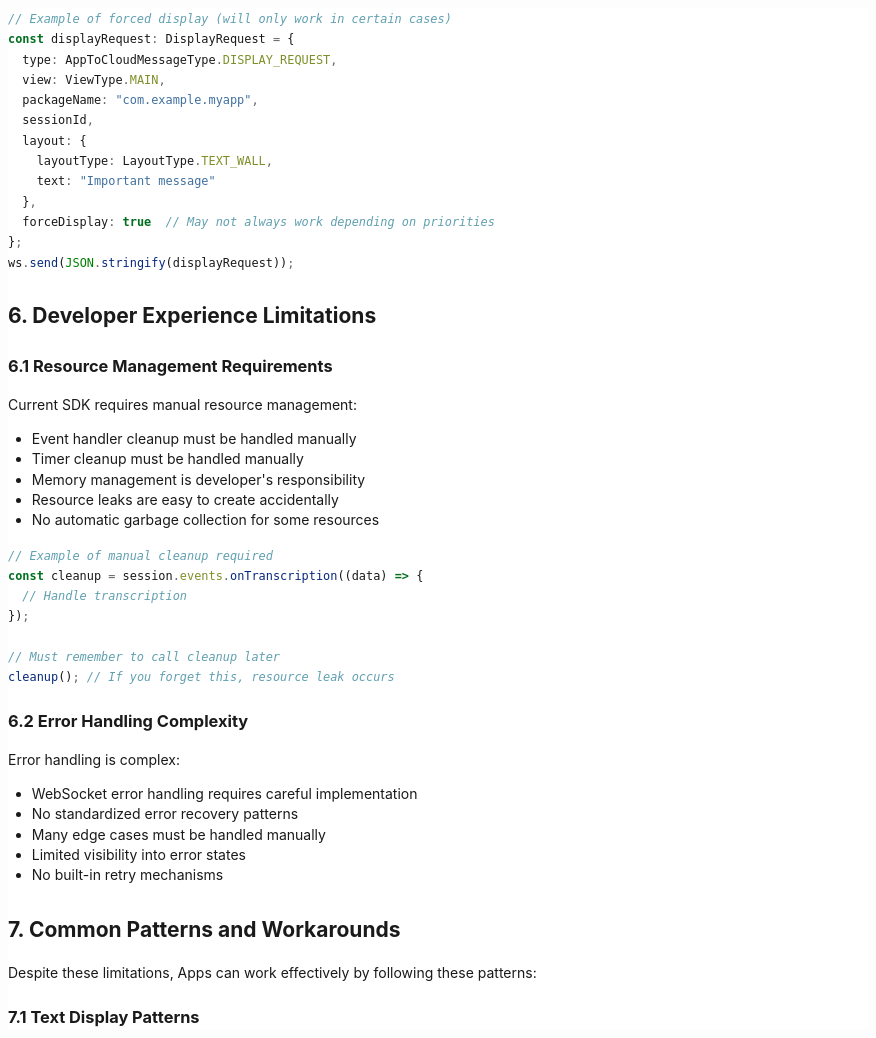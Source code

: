 ```typescript
// Example of forced display (will only work in certain cases)
const displayRequest: DisplayRequest = {
  type: AppToCloudMessageType.DISPLAY_REQUEST,
  view: ViewType.MAIN,
  packageName: "com.example.myapp",
  sessionId,
  layout: {
    layoutType: LayoutType.TEXT_WALL,
    text: "Important message"
  },
  forceDisplay: true  // May not always work depending on priorities
};
ws.send(JSON.stringify(displayRequest));
```

## 6. Developer Experience Limitations

### 6.1 Resource Management Requirements

Current SDK requires manual resource management:

- Event handler cleanup must be handled manually
- Timer cleanup must be handled manually
- Memory management is developer's responsibility
- Resource leaks are easy to create accidentally
- No automatic garbage collection for some resources

```typescript
// Example of manual cleanup required
const cleanup = session.events.onTranscription((data) => {
  // Handle transcription
});

// Must remember to call cleanup later
cleanup(); // If you forget this, resource leak occurs
```

### 6.2 Error Handling Complexity

Error handling is complex:

- WebSocket error handling requires careful implementation
- No standardized error recovery patterns
- Many edge cases must be handled manually
- Limited visibility into error states
- No built-in retry mechanisms

## 7. Common Patterns and Workarounds

Despite these limitations, Apps can work effectively by following these patterns:

### 7.1 Text Display Patterns
